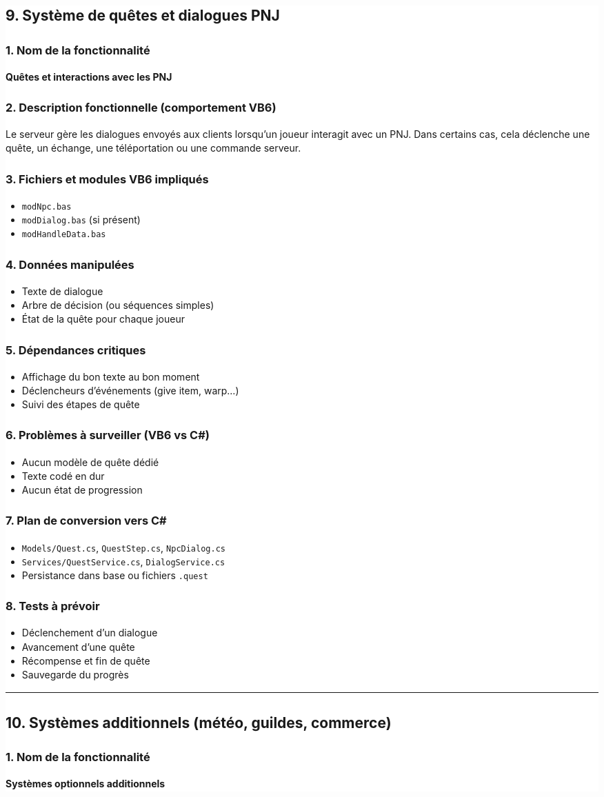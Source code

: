 
## 9. Système de quêtes et dialogues PNJ

### 1. Nom de la fonctionnalité
**Quêtes et interactions avec les PNJ**

### 2. Description fonctionnelle (comportement VB6)
Le serveur gère les dialogues envoyés aux clients lorsqu’un joueur interagit avec un PNJ. Dans certains cas, cela déclenche une quête, un échange, une téléportation ou une commande serveur.

### 3. Fichiers et modules VB6 impliqués
- `modNpc.bas`
- `modDialog.bas` (si présent)
- `modHandleData.bas`

### 4. Données manipulées
- Texte de dialogue
- Arbre de décision (ou séquences simples)
- État de la quête pour chaque joueur

### 5. Dépendances critiques
- Affichage du bon texte au bon moment
- Déclencheurs d’événements (give item, warp…)
- Suivi des étapes de quête

### 6. Problèmes à surveiller (VB6 vs C#)
- Aucun modèle de quête dédié
- Texte codé en dur
- Aucun état de progression

### 7. Plan de conversion vers C#
- `Models/Quest.cs`, `QuestStep.cs`, `NpcDialog.cs`
- `Services/QuestService.cs`, `DialogService.cs`
- Persistance dans base ou fichiers `.quest`

### 8. Tests à prévoir
- Déclenchement d’un dialogue
- Avancement d’une quête
- Récompense et fin de quête
- Sauvegarde du progrès

---

## 10. Systèmes additionnels (météo, guildes, commerce)

### 1. Nom de la fonctionnalité
**Systèmes optionnels additionnels**
